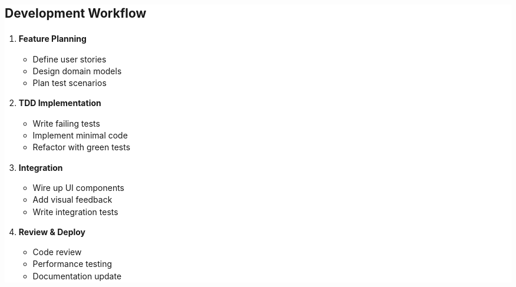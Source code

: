 ## Development Workflow

1. **Feature Planning**

   - Define user stories
   - Design domain models
   - Plan test scenarios

2. **TDD Implementation**

   - Write failing tests
   - Implement minimal code
   - Refactor with green tests

3. **Integration**

   - Wire up UI components
   - Add visual feedback
   - Write integration tests

4. **Review & Deploy**
   - Code review
   - Performance testing
   - Documentation update
